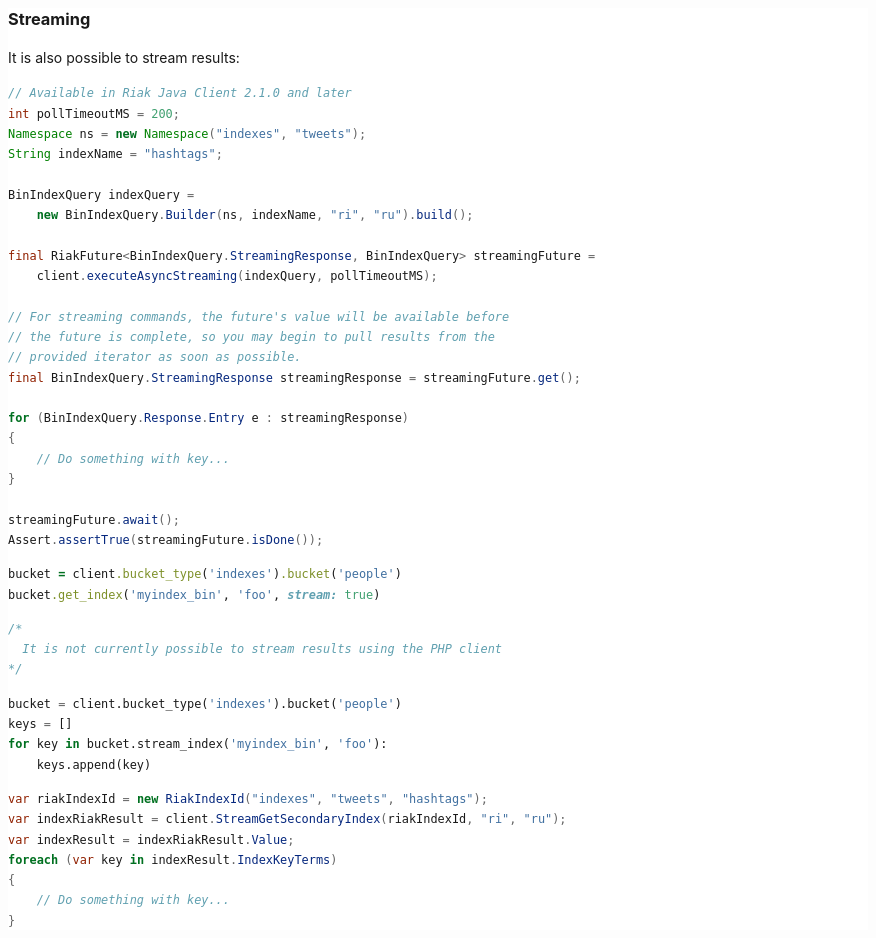 ### Streaming

It is also possible to stream results:

```java
// Available in Riak Java Client 2.1.0 and later
int pollTimeoutMS = 200;
Namespace ns = new Namespace("indexes", "tweets");
String indexName = "hashtags";

BinIndexQuery indexQuery =
    new BinIndexQuery.Builder(ns, indexName, "ri", "ru").build();

final RiakFuture<BinIndexQuery.StreamingResponse, BinIndexQuery> streamingFuture =
    client.executeAsyncStreaming(indexQuery, pollTimeoutMS);

// For streaming commands, the future's value will be available before
// the future is complete, so you may begin to pull results from the
// provided iterator as soon as possible.
final BinIndexQuery.StreamingResponse streamingResponse = streamingFuture.get();

for (BinIndexQuery.Response.Entry e : streamingResponse)
{
    // Do something with key...
}

streamingFuture.await();
Assert.assertTrue(streamingFuture.isDone());
```

```ruby
bucket = client.bucket_type('indexes').bucket('people')
bucket.get_index('myindex_bin', 'foo', stream: true)
```

```php
/*
  It is not currently possible to stream results using the PHP client
*/
```

```python
bucket = client.bucket_type('indexes').bucket('people')
keys = []
for key in bucket.stream_index('myindex_bin', 'foo'):
    keys.append(key)
```

```csharp
var riakIndexId = new RiakIndexId("indexes", "tweets", "hashtags");
var indexRiakResult = client.StreamGetSecondaryIndex(riakIndexId, "ri", "ru");
var indexResult = indexRiakResult.Value;
foreach (var key in indexResult.IndexKeyTerms)
{
    // Do something with key...
}
```
